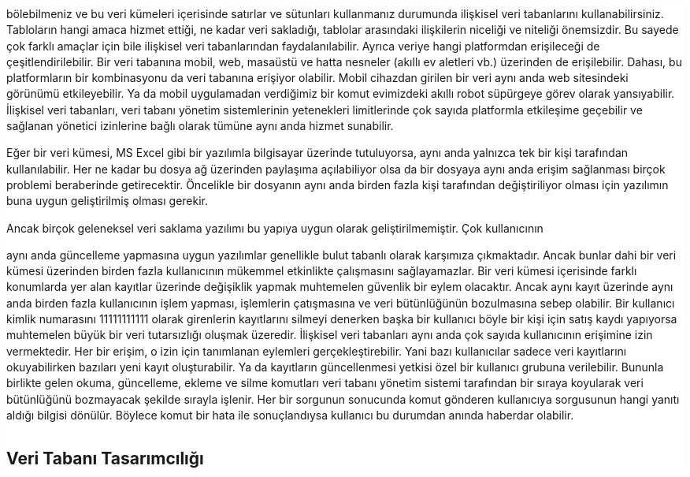 bölebilmeniz ve bu veri kümeleri içerisinde satırlar ve sütunları
kullanmanız durumunda ilişkisel veri tabanlarını kullanabilirsiniz.
Tabloların hangi amaca hizmet ettiği, ne kadar veri sakladığı,
tablolar arasındaki ilişkilerin niceliği ve niteliği önemsizdir. Bu
sayede çok farklı amaçlar için bile ilişkisel veri tabanlarından
faydalanılabilir. Ayrıca veriye hangi platformdan erişileceği de
çeşitlendirilebilir. Bir veri tabanına mobil, web, masaüstü ve hatta
nesneler (akıllı ev aletleri vb.) üzerinden de erişilebilir. Dahası,
bu platformların bir kombinasyonu da veri tabanına erişiyor olabilir.
Mobil cihazdan girilen bir veri aynı anda web sitesindeki görünümü
etkileyebilir. Ya da mobil uygulamadan verdiğimiz bir komut evimizdeki
akıllı robot süpürgeye görev olarak yansıyabilir. İlişkisel veri
tabanları, veri tabanı yönetim sistemlerinin yetenekleri limitlerinde
çok sayıda platformla etkileşime geçebilir ve sağlanan yönetici
izinlerine bağlı olarak tümüne aynı anda hizmet sunabilir.
>
Eğer bir veri kümesi, MS Excel gibi bir yazılımla bilgisayar üzerinde
tutuluyorsa, aynı anda yalnızca tek bir kişi tarafından
kullanılabilir. Her ne kadar bu dosya ağ üzerinden paylaşıma
açılabiliyor olsa da bir dosyaya aynı anda erişim sağlanması birçok
problemi beraberinde getirecektir. Öncelikle bir dosyanın aynı anda
birden fazla kişi tarafından değiştiriliyor olması için yazılımın buna
uygun geliştirilmiş olması gerekir.
>
Ancak birçok geleneksel veri saklama yazılımı bu yapıya uygun olarak
geliştirilmemiştir. Çok kullanıcının
>
aynı anda güncelleme yapmasına uygun yazılımlar genellikle bulut
tabanlı olarak karşımıza çıkmaktadır. Ancak bunlar dahi bir veri
kümesi üzerinden birden fazla kullanıcının mükemmel etkinlikte
çalışmasını sağlayamazlar. Bir veri kümesi içerisinde farklı
konumlarda yer alan kayıtlar üzerinde değişiklik yapmak muhtemelen
güvenlik bir eylem olacaktır. Ancak aynı kayıt üzerinde aynı anda
birden fazla kullanıcının işlem yapması, işlemlerin çatışmasına ve
veri bütünlüğünün bozulmasına sebep olabilir. Bir kullanıcı kimlik
numarasını 11111111111 olarak girenlerin kayıtlarını silmeyi denerken
başka bir kullanıcı böyle bir kişi için satış kaydı yapıyorsa
muhtemelen büyük bir veri tutarsızlığı oluşmak üzeredir. İlişkisel
veri tabanları aynı anda çok sayıda kullanıcının erişimine izin
vermektedir. Her bir erişim, o izin için tanımlanan eylemleri
gerçekleştirebilir. Yani bazı kullanıcılar sadece veri kayıtlarını
okuyabilirken bazıları yeni kayıt oluşturabilir. Ya da kayıtların
güncellenmesi yetkisi özel bir kullanıcı grubuna verilebilir. Bununla
birlikte gelen okuma, güncelleme, ekleme ve silme komutları veri
tabanı yönetim sistemi tarafından bir sıraya koyularak veri
bütünlüğünü bozmayacak şekilde sırayla işlenir. Her bir sorgunun
sonucunda komut gönderen kullanıcıya sorgusunun hangi yanıtı aldığı
bilgisi dönülür. Böylece komut bir hata ile sonuçlandıysa kullanıcı bu
durumdan anında haberdar olabilir.

## Veri Tabanı Tasarımcılığı
